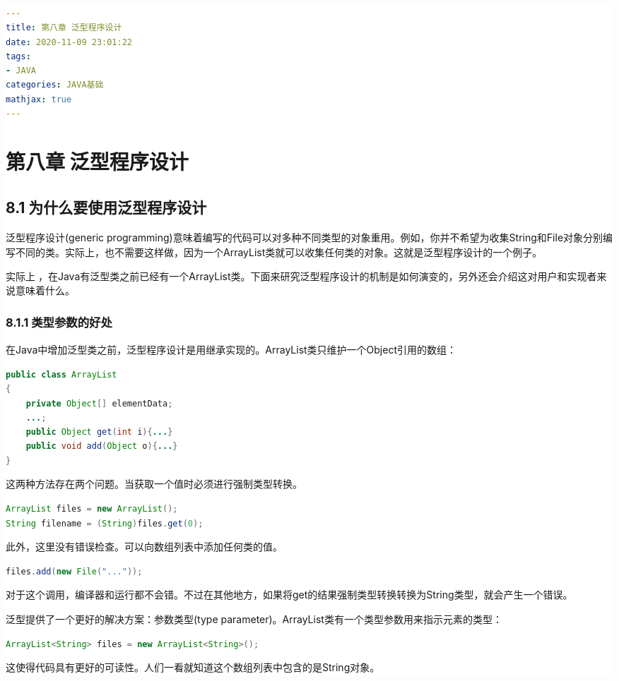 ```yaml
---
title: 第八章 泛型程序设计
date: 2020-11-09 23:01:22
tags:
- JAVA
categories: JAVA基础
mathjax: true
---
```


# 第八章 泛型程序设计

## 8.1 为什么要使用泛型程序设计

泛型程序设计(generic programming)意味着编写的代码可以对多种不同类型的对象重用。例如，你并不希望为收集String和File对象分别编写不同的类。实际上，也不需要这样做，因为一个ArrayList类就可以收集任何类的对象。这就是泛型程序设计的一个例子。

实际上 ，在Java有泛型类之前已经有一个ArrayList类。下面来研究泛型程序设计的机制是如何演变的，另外还会介绍这对用户和实现者来说意味着什么。

### 8.1.1 类型参数的好处

在Java中增加泛型类之前，泛型程序设计是用继承实现的。ArrayList类只维护一个Object引用的数组：

```java
public class ArrayList
{
    private Object[] elementData;
    ...;
    public Object get(int i){...}
    public void add(Object o){...}
}
```

这两种方法存在两个问题。当获取一个值时必须进行强制类型转换。

```java
ArrayList files = new ArrayList();
String filename = (String)files.get(0);
```

此外，这里没有错误检查。可以向数组列表中添加任何类的值。

```java
files.add(new File("..."));
```

对于这个调用，编译器和运行都不会错。不过在其他地方，如果将get的结果强制类型转换转换为String类型，就会产生一个错误。

泛型提供了一个更好的解决方案：参数类型(type parameter)。ArrayList类有一个类型参数用来指示元素的类型：

```java
ArrayList<String> files = new ArrayList<String>();
```

这使得代码具有更好的可读性。人们一看就知道这个数组列表中包含的是String对象。
